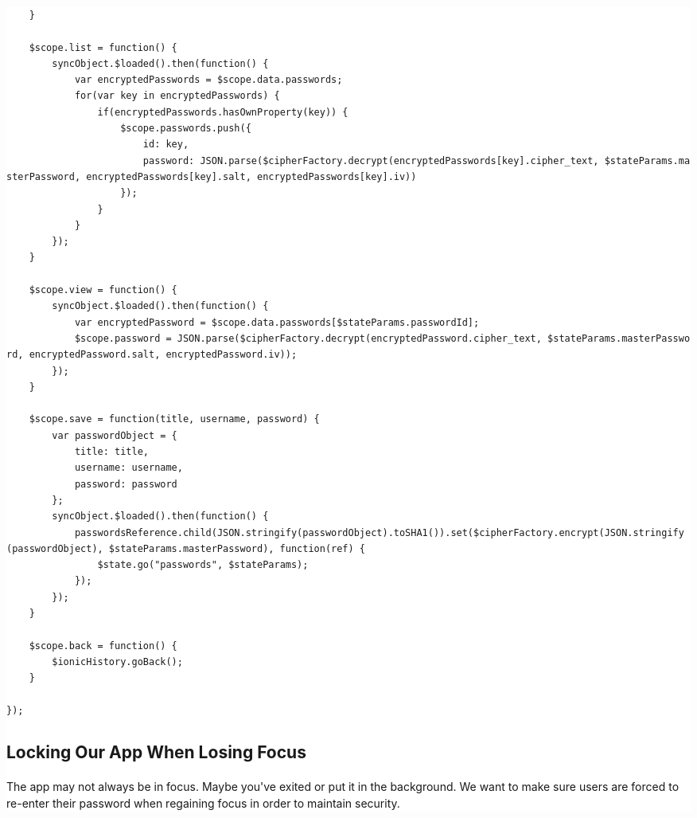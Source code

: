 ```javascript,linenums=true
    }

    $scope.list = function() {
        syncObject.$loaded().then(function() {
            var encryptedPasswords = $scope.data.passwords;
            for(var key in encryptedPasswords) {
                if(encryptedPasswords.hasOwnProperty(key)) {
                    $scope.passwords.push({
                        id: key,
                        password: JSON.parse($cipherFactory.decrypt(encryptedPasswords[key].cipher_text, $stateParams.masterPassword, encryptedPasswords[key].salt, encryptedPasswords[key].iv))
                    });
                }
            }
        });
    }

    $scope.view = function() {
        syncObject.$loaded().then(function() {
            var encryptedPassword = $scope.data.passwords[$stateParams.passwordId];
            $scope.password = JSON.parse($cipherFactory.decrypt(encryptedPassword.cipher_text, $stateParams.masterPassword, encryptedPassword.salt, encryptedPassword.iv));
        });
    }

    $scope.save = function(title, username, password) {
        var passwordObject = {
            title: title,
            username: username,
            password: password
        };
        syncObject.$loaded().then(function() {
            passwordsReference.child(JSON.stringify(passwordObject).toSHA1()).set($cipherFactory.encrypt(JSON.stringify(passwordObject), $stateParams.masterPassword), function(ref) {
                $state.go("passwords", $stateParams);
            });
        });
    }

    $scope.back = function() {
        $ionicHistory.goBack();
    }

});
```

## Locking Our App When Losing Focus

The app may not always be in focus.  Maybe you've exited or put it in the background.  We want to make sure users are forced to re-enter their password when regaining focus in order to maintain security.
